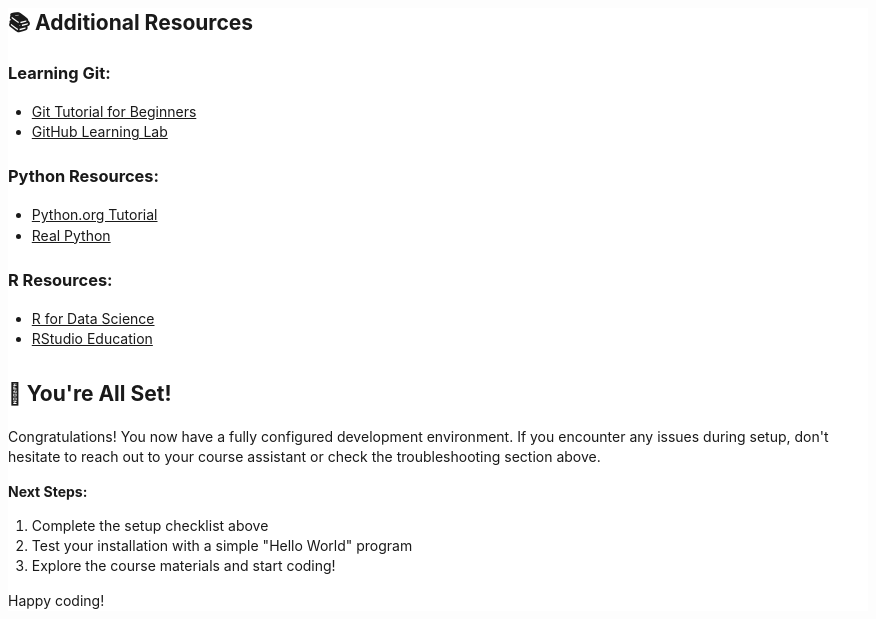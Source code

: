 ## 📚 Additional Resources

### Learning Git:
- [Git Tutorial for Beginners](https://www.atlassian.com/git/tutorials/learn-git-with-bitbucket-cloud)
- [GitHub Learning Lab](https://lab.github.com/)

### Python Resources:
- [Python.org Tutorial](https://docs.python.org/3/tutorial/)
- [Real Python](https://realpython.com/)

### R Resources:
- [R for Data Science](https://r4ds.had.co.nz/)
- [RStudio Education](https://education.rstudio.com/)

## 🎉 You're All Set!

Congratulations! You now have a fully configured development environment. If you encounter any issues during setup, don't hesitate to reach out to your course assistant or check the troubleshooting section above.

**Next Steps:**
1. Complete the setup checklist above
2. Test your installation with a simple "Hello World" program
3. Explore the course materials and start coding!

Happy coding! 

